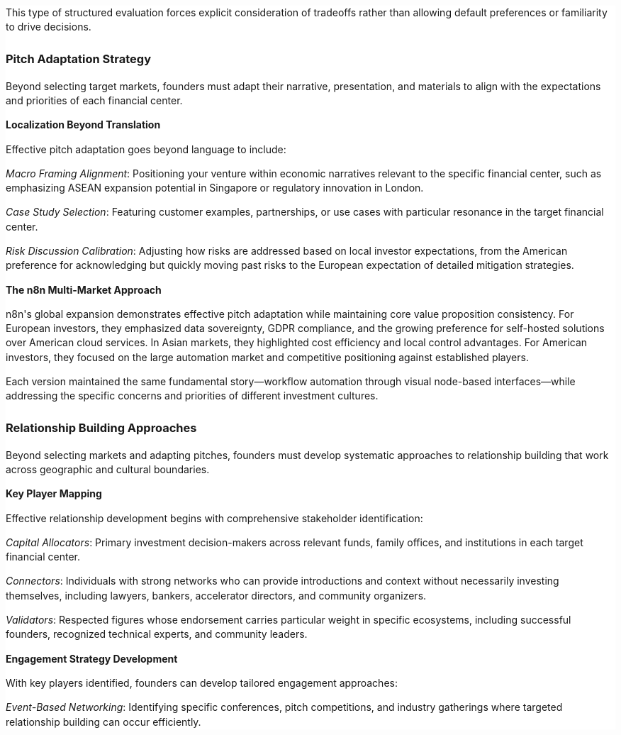 This type of structured evaluation forces explicit consideration of tradeoffs rather than allowing default preferences or familiarity to drive decisions.

### Pitch Adaptation Strategy

Beyond selecting target markets, founders must adapt their narrative, presentation, and materials to align with the expectations and priorities of each financial center.

**Localization Beyond Translation**

Effective pitch adaptation goes beyond language to include:

*Macro Framing Alignment*: Positioning your venture within economic narratives relevant to the specific financial center, such as emphasizing ASEAN expansion potential in Singapore or regulatory innovation in London.

*Case Study Selection*: Featuring customer examples, partnerships, or use cases with particular resonance in the target financial center.

*Risk Discussion Calibration*: Adjusting how risks are addressed based on local investor expectations, from the American preference for acknowledging but quickly moving past risks to the European expectation of detailed mitigation strategies.

**The n8n Multi-Market Approach**

n8n's global expansion demonstrates effective pitch adaptation while maintaining core value proposition consistency. For European investors, they emphasized data sovereignty, GDPR compliance, and the growing preference for self-hosted solutions over American cloud services. In Asian markets, they highlighted cost efficiency and local control advantages. For American investors, they focused on the large automation market and competitive positioning against established players.

Each version maintained the same fundamental story—workflow automation through visual node-based interfaces—while addressing the specific concerns and priorities of different investment cultures.

### Relationship Building Approaches

Beyond selecting markets and adapting pitches, founders must develop systematic approaches to relationship building that work across geographic and cultural boundaries.

**Key Player Mapping**

Effective relationship development begins with comprehensive stakeholder identification:

*Capital Allocators*: Primary investment decision-makers across relevant funds, family offices, and institutions in each target financial center.

*Connectors*: Individuals with strong networks who can provide introductions and context without necessarily investing themselves, including lawyers, bankers, accelerator directors, and community organizers.

*Validators*: Respected figures whose endorsement carries particular weight in specific ecosystems, including successful founders, recognized technical experts, and community leaders.

**Engagement Strategy Development**

With key players identified, founders can develop tailored engagement approaches:

*Event-Based Networking*: Identifying specific conferences, pitch competitions, and industry gatherings where targeted relationship building can occur efficiently.
